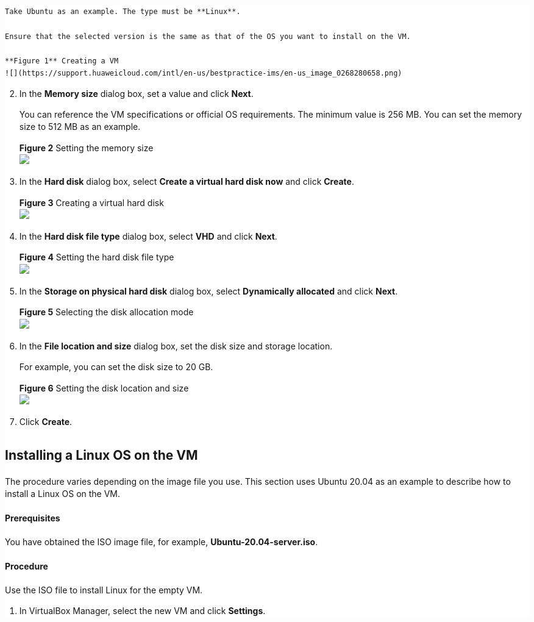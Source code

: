     Take Ubuntu as an example. The type must be **Linux**.
    
    Ensure that the selected version is the same as that of the OS you want to install on the VM.
    
    **Figure 1** Creating a VM  
    ![](https://support.huaweicloud.com/intl/en-us/bestpractice-ims/en-us_image_0268280658.png)
    
2.  In the **Memory size** dialog box, set a value and click **Next**.
    
    You can reference the VM specifications or official OS requirements. The minimum value is 256 MB. You can set the memory size to 512 MB as an example.
    
    **Figure 2** Setting the memory size  
    ![](https://support.huaweicloud.com/intl/en-us/bestpractice-ims/en-us_image_0268284967.png)
    
3.  In the **Hard disk** dialog box, select **Create a virtual hard disk now** and click **Create**.
    
    **Figure 3** Creating a virtual hard disk  
    ![](https://support.huaweicloud.com/intl/en-us/bestpractice-ims/en-us_image_0268287010.png)
    
4.  In the **Hard disk file type** dialog box, select **VHD** and click **Next**.
    
    **Figure 4** Setting the hard disk file type  
    ![](https://support.huaweicloud.com/intl/en-us/bestpractice-ims/en-us_image_0268287244.png)
    
5.  In the **Storage on physical hard disk** dialog box, select **Dynamically allocated** and click **Next**.
    
    **Figure 5** Selecting the disk allocation mode  
    ![](https://support.huaweicloud.com/intl/en-us/bestpractice-ims/en-us_image_0268288436.png)
    
6.  In the **File location and size** dialog box, set the disk size and storage location.
    
    For example, you can set the disk size to 20 GB.
    
    **Figure 6** Setting the disk location and size  
    ![](https://support.huaweicloud.com/intl/en-us/bestpractice-ims/en-us_image_0268290676.png)
    
7.  Click **Create**.

## Installing a Linux OS on the VM

The procedure varies depending on the image file you use. This section uses Ubuntu 20.04 as an example to describe how to install a Linux OS on the VM.

#### Prerequisites

You have obtained the ISO image file, for example, **Ubuntu-20.04-server.iso**.

#### Procedure

Use the ISO file to install Linux for the empty VM.

1.  In VirtualBox Manager, select the new VM and click **Settings**.
    